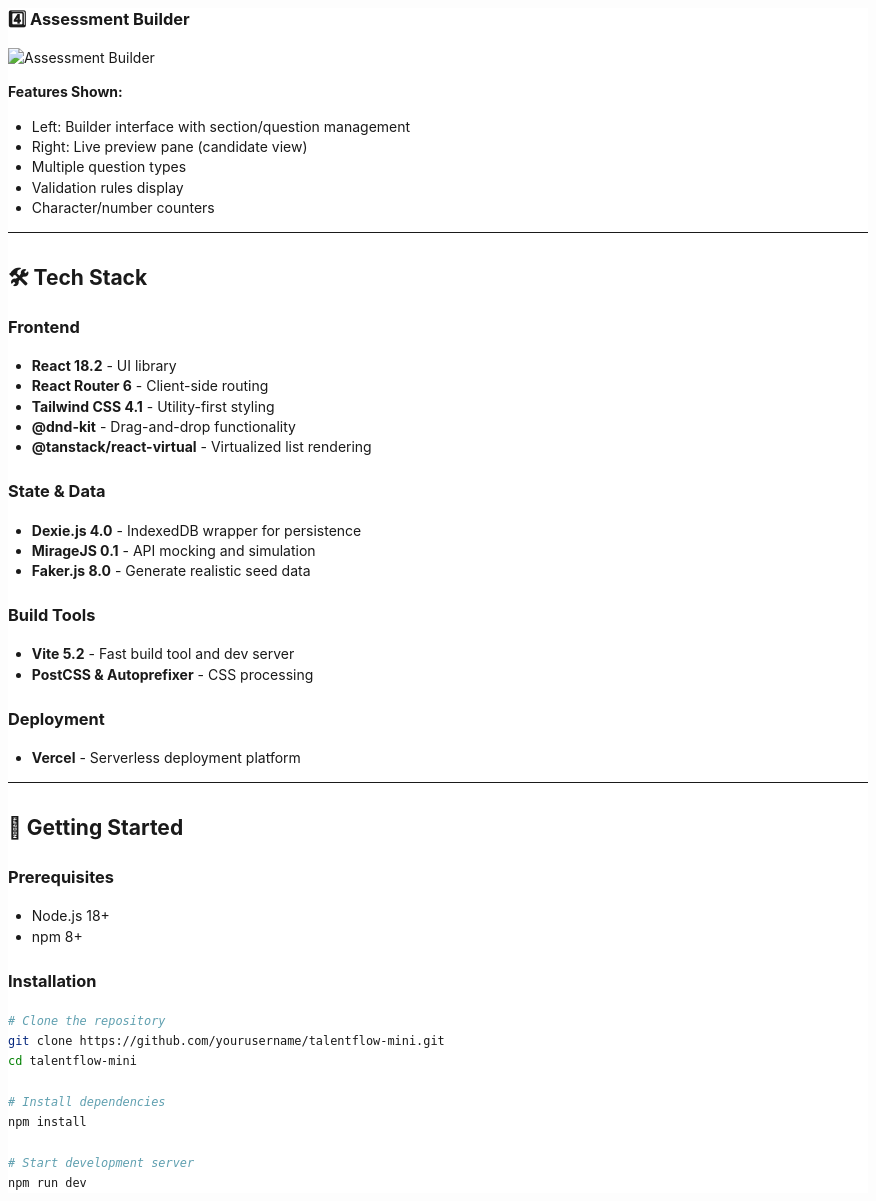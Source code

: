
### 4️⃣ Assessment Builder
![Assessment Builder](https://via.placeholder.com/1200x600/f59e0b/ffffff?text=Assessment+Builder+%E2%80%A2+Live+Preview+%E2%80%A2+Validation)

**Features Shown:**
- Left: Builder interface with section/question management
- Right: Live preview pane (candidate view)
- Multiple question types
- Validation rules display
- Character/number counters

---

## 🛠 Tech Stack

### Frontend
- **React 18.2** - UI library
- **React Router 6** - Client-side routing
- **Tailwind CSS 4.1** - Utility-first styling
- **@dnd-kit** - Drag-and-drop functionality
- **@tanstack/react-virtual** - Virtualized list rendering

### State & Data
- **Dexie.js 4.0** - IndexedDB wrapper for persistence
- **MirageJS 0.1** - API mocking and simulation
- **Faker.js 8.0** - Generate realistic seed data

### Build Tools
- **Vite 5.2** - Fast build tool and dev server
- **PostCSS & Autoprefixer** - CSS processing

### Deployment
- **Vercel** - Serverless deployment platform

---

## 🚀 Getting Started

### Prerequisites
- Node.js 18+ 
- npm 8+

### Installation

```bash
# Clone the repository
git clone https://github.com/yourusername/talentflow-mini.git
cd talentflow-mini

# Install dependencies
npm install

# Start development server
npm run dev
```
